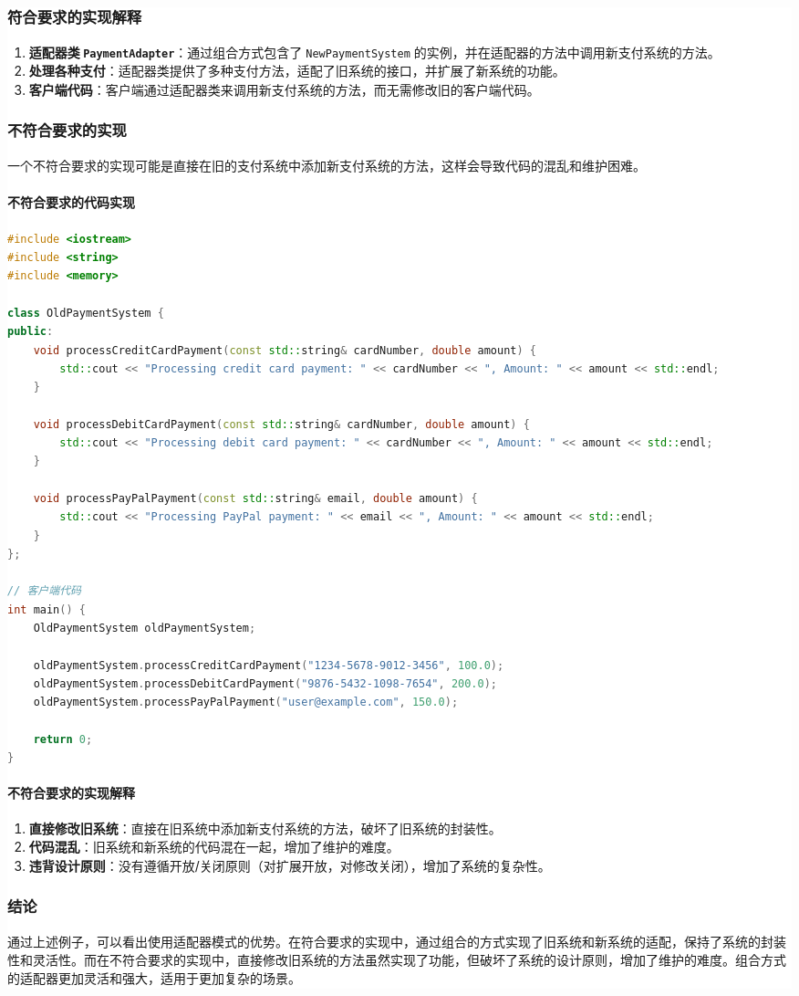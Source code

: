 ### 符合要求的实现解释

1. **适配器类 `PaymentAdapter`**：通过组合方式包含了 `NewPaymentSystem` 的实例，并在适配器的方法中调用新支付系统的方法。
2. **处理各种支付**：适配器类提供了多种支付方法，适配了旧系统的接口，并扩展了新系统的功能。
3. **客户端代码**：客户端通过适配器类来调用新支付系统的方法，而无需修改旧的客户端代码。

### 不符合要求的实现

一个不符合要求的实现可能是直接在旧的支付系统中添加新支付系统的方法，这样会导致代码的混乱和维护困难。

#### 不符合要求的代码实现

```cpp
#include <iostream>
#include <string>
#include <memory>

class OldPaymentSystem {
public:
    void processCreditCardPayment(const std::string& cardNumber, double amount) {
        std::cout << "Processing credit card payment: " << cardNumber << ", Amount: " << amount << std::endl;
    }

    void processDebitCardPayment(const std::string& cardNumber, double amount) {
        std::cout << "Processing debit card payment: " << cardNumber << ", Amount: " << amount << std::endl;
    }

    void processPayPalPayment(const std::string& email, double amount) {
        std::cout << "Processing PayPal payment: " << email << ", Amount: " << amount << std::endl;
    }
};

// 客户端代码
int main() {
    OldPaymentSystem oldPaymentSystem;

    oldPaymentSystem.processCreditCardPayment("1234-5678-9012-3456", 100.0);
    oldPaymentSystem.processDebitCardPayment("9876-5432-1098-7654", 200.0);
    oldPaymentSystem.processPayPalPayment("user@example.com", 150.0);

    return 0;
}
```

#### 不符合要求的实现解释

1. **直接修改旧系统**：直接在旧系统中添加新支付系统的方法，破坏了旧系统的封装性。
2. **代码混乱**：旧系统和新系统的代码混在一起，增加了维护的难度。
3. **违背设计原则**：没有遵循开放/关闭原则（对扩展开放，对修改关闭），增加了系统的复杂性。

### 结论

通过上述例子，可以看出使用适配器模式的优势。在符合要求的实现中，通过组合的方式实现了旧系统和新系统的适配，保持了系统的封装性和灵活性。而在不符合要求的实现中，直接修改旧系统的方法虽然实现了功能，但破坏了系统的设计原则，增加了维护的难度。组合方式的适配器更加灵活和强大，适用于更加复杂的场景。












